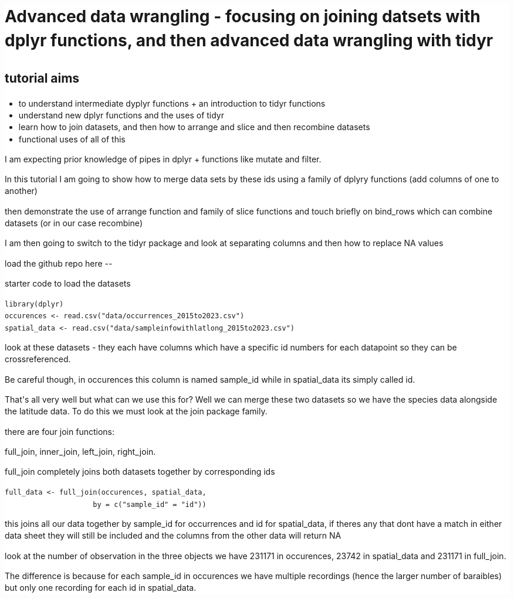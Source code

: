 # Advanced data wrangling - focusing on joining datsets with dplyr functions, and then advanced data wrangling with tidyr
## tutorial aims
- to understand intermediate  dyplyr functions + an introduction to tidyr functions
-  understand new dplyr functions and the uses of tidyr
-  learn how to join datasets, and then how to arrange and slice and then recombine datasets
-  functional uses of all of this

I am expecting prior knowledge of pipes in dplyr + functions like mutate and filter.

In this tutorial I am going to show how to merge data sets by these ids using a family of dplyry functions (add columns of one to another)

then demonstrate the use of arrange function and family of slice functions and touch briefly on bind_rows which can combine datasets (or in our case recombine)

I am then going to switch to the tidyr package and look at separating columns and then how to replace NA values


load the github repo here --

starter code to load the datasets

    library(dplyr)
    occurences <- read.csv("data/occurrences_2015to2023.csv")
    spatial_data <- read.csv("data/sampleinfowithlatlong_2015to2023.csv")


look at these datasets - they each have columns which have a specific id numbers for each datapoint so they can be crossreferenced. 

Be careful though, in occurences this column is named sample_id while in spatial_data its simply called id. 

That's all very well but what can we use this for? Well we can merge these two datasets so we have the species data alongside the latitude data. To do this we must look at the join package family. 

there are four join functions:

full_join, inner_join, left_join, right_join.


full_join completely joins both datasets together by corresponding ids

    full_data <- full_join(occurences, spatial_data,
                         by = c("sample_id" = "id"))

this joins all our data together by sample_id for occurrences and id for spatial_data, if theres any that dont have a match in either data sheet they will still be included and the columns from the other data will return NA

look at the number of observation in the three objects we have
231171 in occurences, 23742 in spatial_data and 231171 in full_join.
    

The difference is because for each sample_id in  occurences we have multiple recordings (hence the larger number of baraibles) but only one recording for each id in spatial_data.
